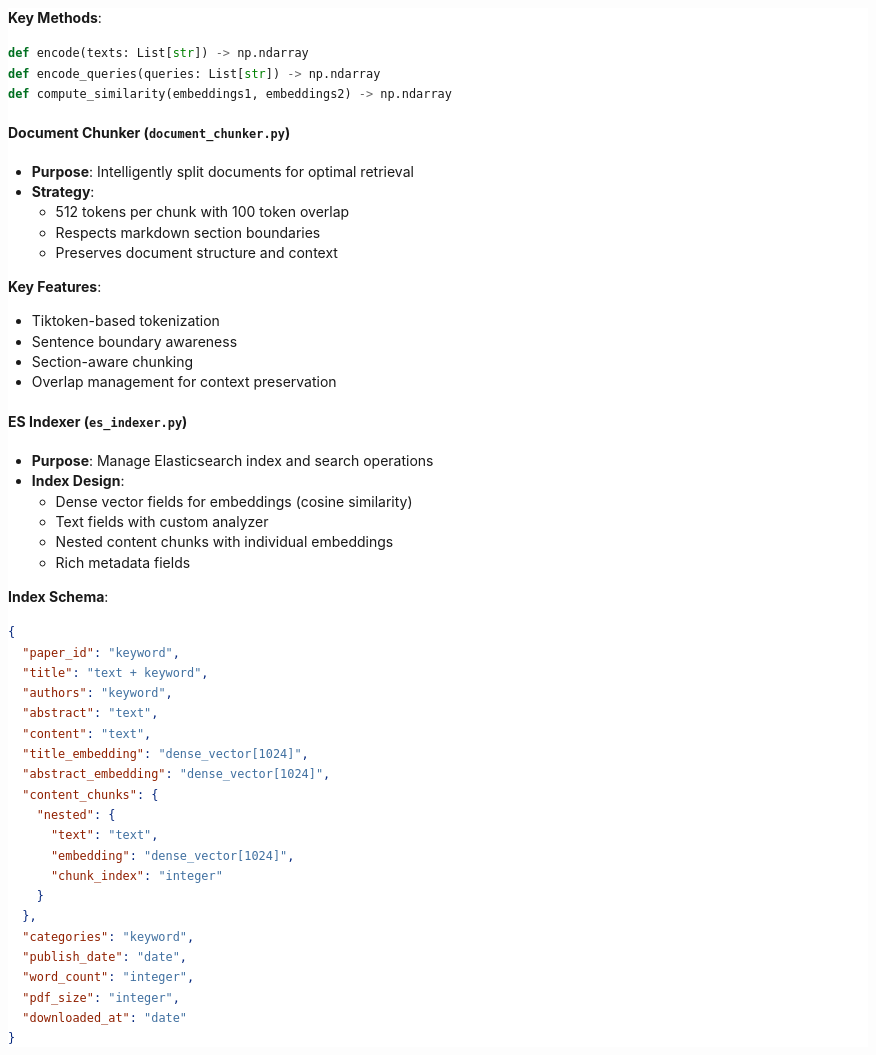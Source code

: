 **Key Methods**:
```python
def encode(texts: List[str]) -> np.ndarray
def encode_queries(queries: List[str]) -> np.ndarray
def compute_similarity(embeddings1, embeddings2) -> np.ndarray
```

#### Document Chunker (`document_chunker.py`)
- **Purpose**: Intelligently split documents for optimal retrieval
- **Strategy**:
  - 512 tokens per chunk with 100 token overlap
  - Respects markdown section boundaries
  - Preserves document structure and context

**Key Features**:
- Tiktoken-based tokenization
- Sentence boundary awareness
- Section-aware chunking
- Overlap management for context preservation

#### ES Indexer (`es_indexer.py`)
- **Purpose**: Manage Elasticsearch index and search operations
- **Index Design**:
  - Dense vector fields for embeddings (cosine similarity)
  - Text fields with custom analyzer
  - Nested content chunks with individual embeddings
  - Rich metadata fields

**Index Schema**:
```json
{
  "paper_id": "keyword",
  "title": "text + keyword",
  "authors": "keyword",
  "abstract": "text",
  "content": "text",
  "title_embedding": "dense_vector[1024]",
  "abstract_embedding": "dense_vector[1024]",
  "content_chunks": {
    "nested": {
      "text": "text",
      "embedding": "dense_vector[1024]",
      "chunk_index": "integer"
    }
  },
  "categories": "keyword",
  "publish_date": "date",
  "word_count": "integer",
  "pdf_size": "integer",
  "downloaded_at": "date"
}
```
